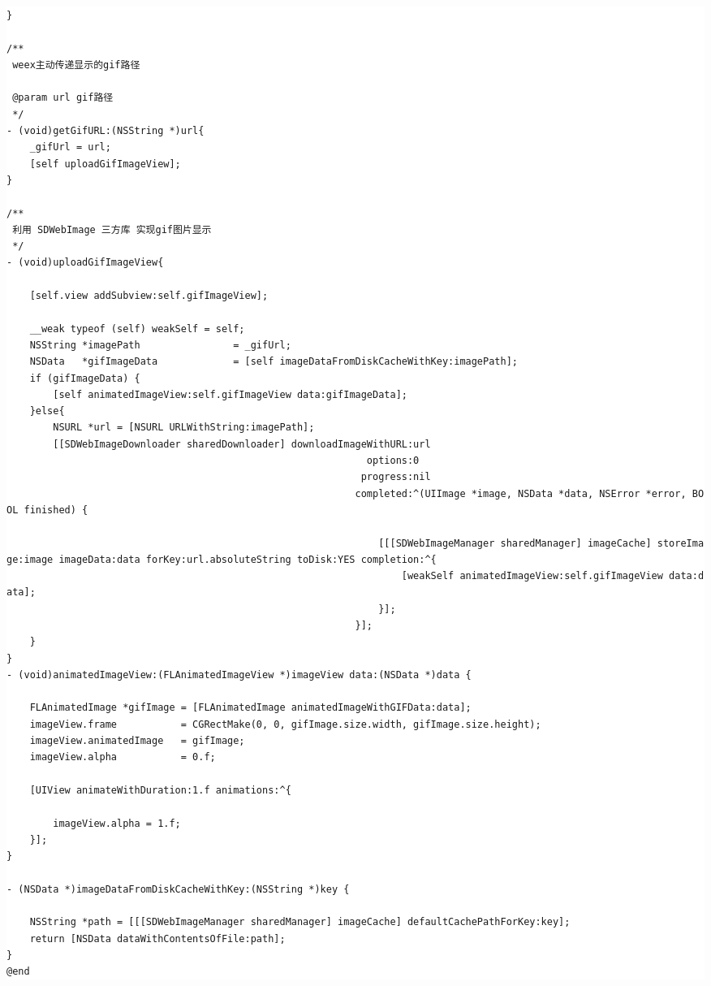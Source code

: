 ```
}

/**
 weex主动传递显示的gif路径

 @param url gif路径
 */
- (void)getGifURL:(NSString *)url{
    _gifUrl = url;
    [self uploadGifImageView];
}

/**
 利用 SDWebImage 三方库 实现gif图片显示
 */
- (void)uploadGifImageView{
    
    [self.view addSubview:self.gifImageView];
    
    __weak typeof (self) weakSelf = self;
    NSString *imagePath                = _gifUrl;
    NSData   *gifImageData             = [self imageDataFromDiskCacheWithKey:imagePath];
    if (gifImageData) {
        [self animatedImageView:self.gifImageView data:gifImageData];
    }else{
        NSURL *url = [NSURL URLWithString:imagePath];
        [[SDWebImageDownloader sharedDownloader] downloadImageWithURL:url
                                                              options:0
                                                             progress:nil
                                                            completed:^(UIImage *image, NSData *data, NSError *error, BOOL finished) {
                                                                
                                                                [[[SDWebImageManager sharedManager] imageCache] storeImage:image imageData:data forKey:url.absoluteString toDisk:YES completion:^{
                                                                    [weakSelf animatedImageView:self.gifImageView data:data];
                                                                }];
                                                            }];
    }
}
- (void)animatedImageView:(FLAnimatedImageView *)imageView data:(NSData *)data {
    
    FLAnimatedImage *gifImage = [FLAnimatedImage animatedImageWithGIFData:data];
    imageView.frame           = CGRectMake(0, 0, gifImage.size.width, gifImage.size.height);
    imageView.animatedImage   = gifImage;
    imageView.alpha           = 0.f;
    
    [UIView animateWithDuration:1.f animations:^{
        
        imageView.alpha = 1.f;
    }];
}

- (NSData *)imageDataFromDiskCacheWithKey:(NSString *)key {
    
    NSString *path = [[[SDWebImageManager sharedManager] imageCache] defaultCachePathForKey:key];
    return [NSData dataWithContentsOfFile:path];
}
@end
```
